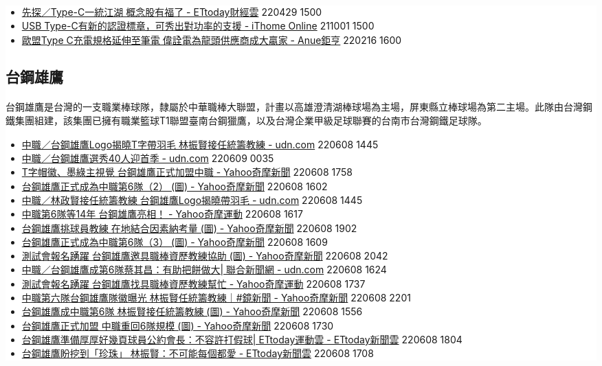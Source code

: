 - [先探／Type-C一統江湖 概念股有福了 - ETtoday財經雲](https://finance.ettoday.net/news/2239845 "先探／Type-C一統江湖 概念股有福了 - ETtoday財經雲") 220429 1500
- [USB Type-C有新的認證標章，可秀出對功率的支援 - iThome Online](https://www.ithome.com.tw/news/147016 "USB Type-C有新的認證標章，可秀出對功率的支援 - iThome Online") 211001 1500
- [歐盟Type C充電規格延伸至筆電 偉詮電為龍頭供應商成大贏家 - Anue鉅亨](https://m.cnyes.com/news/id/4815294 "歐盟Type C充電規格延伸至筆電 偉詮電為龍頭供應商成大贏家 - Anue鉅亨") 220216 1600

## 台鋼雄鷹

台鋼雄鷹是台灣的一支職業棒球隊，隸屬於中華職棒大聯盟，計畫以高雄澄清湖棒球場為主場，屏東縣立棒球場為第二主場。此隊由台灣鋼鐵集團組建，該集團已擁有職業籃球T1聯盟臺南台鋼獵鷹，以及台灣企業甲級足球聯賽的台南市台灣鋼鐵足球隊。
- [中職／台鋼雄鷹Logo揭曉T字帶羽毛 林振賢接任統籌教練 - udn.com](https://udn.com/news/story/7001/6373005 "中職／台鋼雄鷹Logo揭曉T字帶羽毛 林振賢接任統籌教練 - udn.com") 220608 1445
- [中職／台鋼雄鷹選秀40人迎首季 - udn.com](https://udn.com/news/story/7001/6374225?from=udn_ch2_menu_v2_main_cate "中職／台鋼雄鷹選秀40人迎首季 - udn.com") 220609 0035
- [T字帽徽、墨綠主視覺 台鋼雄鷹正式加盟中職 - Yahoo奇摩新聞](https://tw.news.yahoo.com/t%E5%AD%97%E5%B8%BD%E5%BE%BD-%E5%A2%A8%E7%B6%A0%E4%B8%BB%E8%A6%96%E8%A6%BA-%E5%8F%B0%E9%8B%BC%E9%9B%84%E9%B7%B9%E6%AD%A3%E5%BC%8F%E5%8A%A0%E7%9B%9F%E4%B8%AD%E8%81%B7-095833865.html "T字帽徽、墨綠主視覺 台鋼雄鷹正式加盟中職 - Yahoo奇摩新聞") 220608 1758
- [台鋼雄鷹正式成為中職第6隊（2） (圖) - Yahoo奇摩新聞](https://tw.news.yahoo.com/%E5%8F%B0%E9%8B%BC%E9%9B%84%E9%B7%B9%E6%AD%A3%E5%BC%8F%E6%88%90%E7%82%BA%E4%B8%AD%E8%81%B7%E7%AC%AC6%E9%9A%8A-2-%E5%9C%96-080213096.html "台鋼雄鷹正式成為中職第6隊（2） (圖) - Yahoo奇摩新聞") 220608 1602
- [中職／林政賢接任統籌教練 台鋼雄鷹Logo揭曉帶羽毛 - udn.com](https://udn.com/news/story/7001/6373005?from=udn-ch1_breaknews-1-cate7-news "中職／林政賢接任統籌教練 台鋼雄鷹Logo揭曉帶羽毛 - udn.com") 220608 1445
- [中職第6隊等14年 台鋼雄鷹亮相！ - Yahoo奇摩運動](https://tw.sports.yahoo.com/news/%E4%B8%AD%E8%81%B7%E7%AC%AC6%E9%9A%8A%E7%AD%8914%E5%B9%B4-%E5%8F%B0%E9%8B%BC%E9%9B%84%E9%B7%B9%E4%BA%AE%E7%9B%B8-081755329.html "中職第6隊等14年 台鋼雄鷹亮相！ - Yahoo奇摩運動") 220608 1617
- [台鋼雄鷹挑球員教練 在地結合因素納考量 (圖) - Yahoo奇摩新聞](https://tw.news.yahoo.com/%E5%8F%B0%E9%8B%BC%E9%9B%84%E9%B7%B9%E6%8C%91%E7%90%83%E5%93%A1%E6%95%99%E7%B7%B4-%E5%9C%A8%E5%9C%B0%E7%B5%90%E5%90%88%E5%9B%A0%E7%B4%A0%E7%B4%8D%E8%80%83%E9%87%8F-%E5%9C%96-110209166.html "台鋼雄鷹挑球員教練 在地結合因素納考量 (圖) - Yahoo奇摩新聞") 220608 1902
- [台鋼雄鷹正式成為中職第6隊（3） (圖) - Yahoo奇摩新聞](https://tw.news.yahoo.com/%E5%8F%B0%E9%8B%BC%E9%9B%84%E9%B7%B9%E6%AD%A3%E5%BC%8F%E6%88%90%E7%82%BA%E4%B8%AD%E8%81%B7%E7%AC%AC6%E9%9A%8A-3-%E5%9C%96-080922347.html "台鋼雄鷹正式成為中職第6隊（3） (圖) - Yahoo奇摩新聞") 220608 1609
- [測試會報名踴躍 台鋼雄鷹邀具職棒資歷教練協助 (圖) - Yahoo奇摩新聞](https://tw.news.yahoo.com/%E6%B8%AC%E8%A9%A6%E6%9C%83%E5%A0%B1%E5%90%8D%E8%B8%B4%E8%BA%8D-%E5%8F%B0%E9%8B%BC%E9%9B%84%E9%B7%B9%E9%82%80%E5%85%B7%E8%81%B7%E6%A3%92%E8%B3%87%E6%AD%B7%E6%95%99%E7%B7%B4%E5%8D%94%E5%8A%A9-%E5%9C%96-124232331.html "測試會報名踴躍 台鋼雄鷹邀具職棒資歷教練協助 (圖) - Yahoo奇摩新聞") 220608 2042
- [中職／台鋼雄鷹成第6隊蔡其昌：有助把餅做大| 聯合新聞網 - udn.com](https://udn.com/news/story/7001/6373212?from=udn-ch1_breaknews-1-0-news "中職／台鋼雄鷹成第6隊蔡其昌：有助把餅做大| 聯合新聞網 - udn.com") 220608 1624
- [測試會報名踴躍 台鋼雄鷹找具職棒資歷教練幫忙 - Yahoo奇摩運動](https://tw.sports.yahoo.com/news/%E6%B8%AC%E8%A9%A6%E6%9C%83%E5%A0%B1%E5%90%8D%E8%B8%B4%E8%BA%8D-%E5%8F%B0%E9%8B%BC%E9%9B%84%E9%B7%B9%E6%89%BE%E5%85%B7%E8%81%B7%E6%A3%92%E8%B3%87%E6%AD%B7%E6%95%99%E7%B7%B4%E5%B9%AB%E5%BF%99-093734197.html?bcmt=1 "測試會報名踴躍 台鋼雄鷹找具職棒資歷教練幫忙 - Yahoo奇摩運動") 220608 1737
- [中職第六隊台鋼雄鷹隊徽曝光 林振賢任統籌教練｜#鏡新聞 - Yahoo奇摩新聞](https://tw.news.yahoo.com/%E4%B8%AD%E8%81%B7%E7%AC%AC%E5%85%AD%E9%9A%8A%E5%8F%B0%E9%8B%BC%E9%9B%84%E9%B7%B9%E9%9A%8A%E5%BE%BD%E6%9B%9D%E5%85%89-%E6%9E%97%E6%8C%AF%E8%B3%A2%E4%BB%BB%E7%B5%B1%E7%B1%8C%E6%95%99%E7%B7%B4-%E9%8F%A1%E6%96%B0%E8%81%9E-140102560.html "中職第六隊台鋼雄鷹隊徽曝光 林振賢任統籌教練｜#鏡新聞 - Yahoo奇摩新聞") 220608 2201
- [台鋼雄鷹成中職第6隊 林振賢接任統籌教練 (圖) - Yahoo奇摩新聞](https://tw.news.yahoo.com/%E5%8F%B0%E9%8B%BC%E9%9B%84%E9%B7%B9%E6%88%90%E4%B8%AD%E8%81%B7%E7%AC%AC6%E9%9A%8A-%E6%9E%97%E6%8C%AF%E8%B3%A2%E6%8E%A5%E4%BB%BB%E7%B5%B1%E7%B1%8C%E6%95%99%E7%B7%B4-%E5%9C%96-075601766.html "台鋼雄鷹成中職第6隊 林振賢接任統籌教練 (圖) - Yahoo奇摩新聞") 220608 1556
- [台鋼雄鷹正式加盟 中職重回6隊規模 (圖) - Yahoo奇摩新聞](https://tw.news.yahoo.com/%E5%8F%B0%E9%8B%BC%E9%9B%84%E9%B7%B9%E6%AD%A3%E5%BC%8F%E5%8A%A0%E7%9B%9F-%E4%B8%AD%E8%81%B7%E9%87%8D%E5%9B%9E6%E9%9A%8A%E8%A6%8F%E6%A8%A1-%E5%9C%96-093058525.html "台鋼雄鷹正式加盟 中職重回6隊規模 (圖) - Yahoo奇摩新聞") 220608 1730
- [台鋼雄鷹準備厚厚好幾頁球員公約會長：不容許打假球| ETtoday運動雲 - ETtoday新聞雲](https://www.ettoday.net/news/20220608/2268768.htm "台鋼雄鷹準備厚厚好幾頁球員公約會長：不容許打假球| ETtoday運動雲 - ETtoday新聞雲") 220608 1804
- [台鋼雄鷹盼挖到「珍珠」 林振賢：不可能每個都愛 - ETtoday新聞雲](https://www.ettoday.net/news/20220608/2268718.htm "台鋼雄鷹盼挖到「珍珠」 林振賢：不可能每個都愛 - ETtoday新聞雲") 220608 1708

